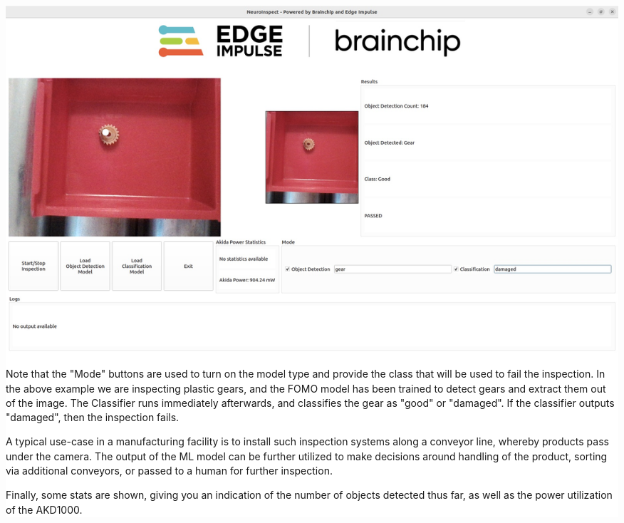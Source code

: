 ![](../.gitbook/assets/brainchip-akida-industrial-inspection/application-2.jpg)

Note that the "Mode" buttons are used to turn on the model type and provide the class that will be used to fail the inspection. In the above example we are inspecting plastic gears, and the FOMO model has been trained to detect gears and extract them out of the image. The Classifier runs immediately afterwards, and classifies the gear as "good" or "damaged". If the classifier outputs "damaged", then the inspection fails.

A typical use-case in a manufacturing facility is to install such inspection systems along a conveyor line, whereby products pass under the camera. The output of the ML model can be further utilized to make decisions around handling of the product, sorting via additional conveyors, or passed to a human for further inspection.

Finally, some stats are shown, giving you an indication of the number of objects detected thus far, as well as the power utilization of the AKD1000. 

